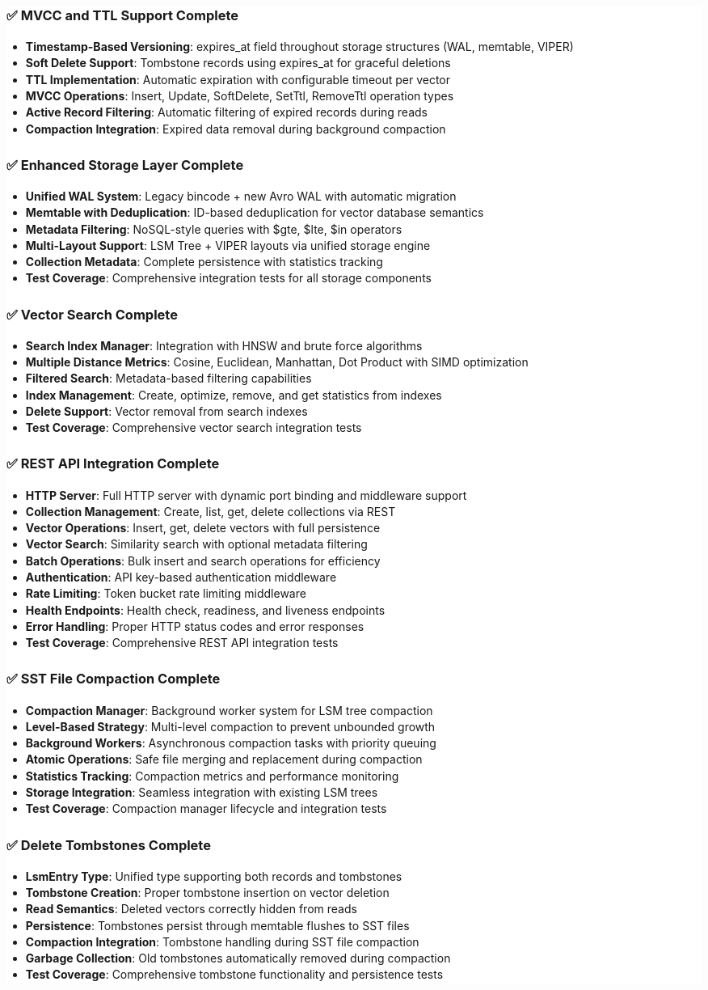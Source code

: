 ### ✅ MVCC and TTL Support Complete
- **Timestamp-Based Versioning**: expires_at field throughout storage structures (WAL, memtable, VIPER)
- **Soft Delete Support**: Tombstone records using expires_at for graceful deletions
- **TTL Implementation**: Automatic expiration with configurable timeout per vector
- **MVCC Operations**: Insert, Update, SoftDelete, SetTtl, RemoveTtl operation types
- **Active Record Filtering**: Automatic filtering of expired records during reads
- **Compaction Integration**: Expired data removal during background compaction

### ✅ Enhanced Storage Layer Complete
- **Unified WAL System**: Legacy bincode + new Avro WAL with automatic migration
- **Memtable with Deduplication**: ID-based deduplication for vector database semantics
- **Metadata Filtering**: NoSQL-style queries with $gte, $lte, $in operators
- **Multi-Layout Support**: LSM Tree + VIPER layouts via unified storage engine
- **Collection Metadata**: Complete persistence with statistics tracking
- **Test Coverage**: Comprehensive integration tests for all storage components

### ✅ Vector Search Complete
- **Search Index Manager**: Integration with HNSW and brute force algorithms
- **Multiple Distance Metrics**: Cosine, Euclidean, Manhattan, Dot Product with SIMD optimization
- **Filtered Search**: Metadata-based filtering capabilities
- **Index Management**: Create, optimize, remove, and get statistics from indexes
- **Delete Support**: Vector removal from search indexes
- **Test Coverage**: Comprehensive vector search integration tests

### ✅ REST API Integration Complete
- **HTTP Server**: Full HTTP server with dynamic port binding and middleware support
- **Collection Management**: Create, list, get, delete collections via REST
- **Vector Operations**: Insert, get, delete vectors with full persistence
- **Vector Search**: Similarity search with optional metadata filtering
- **Batch Operations**: Bulk insert and search operations for efficiency
- **Authentication**: API key-based authentication middleware
- **Rate Limiting**: Token bucket rate limiting middleware
- **Health Endpoints**: Health check, readiness, and liveness endpoints
- **Error Handling**: Proper HTTP status codes and error responses
- **Test Coverage**: Comprehensive REST API integration tests

### ✅ SST File Compaction Complete
- **Compaction Manager**: Background worker system for LSM tree compaction
- **Level-Based Strategy**: Multi-level compaction to prevent unbounded growth
- **Background Workers**: Asynchronous compaction tasks with priority queuing
- **Atomic Operations**: Safe file merging and replacement during compaction
- **Statistics Tracking**: Compaction metrics and performance monitoring
- **Storage Integration**: Seamless integration with existing LSM trees
- **Test Coverage**: Compaction manager lifecycle and integration tests

### ✅ Delete Tombstones Complete
- **LsmEntry Type**: Unified type supporting both records and tombstones
- **Tombstone Creation**: Proper tombstone insertion on vector deletion
- **Read Semantics**: Deleted vectors correctly hidden from reads
- **Persistence**: Tombstones persist through memtable flushes to SST files
- **Compaction Integration**: Tombstone handling during SST file compaction
- **Garbage Collection**: Old tombstones automatically removed during compaction
- **Test Coverage**: Comprehensive tombstone functionality and persistence tests
